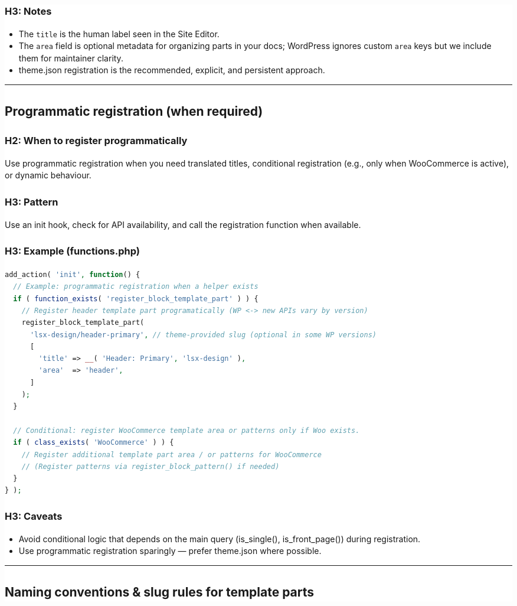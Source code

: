 ### H3: Notes
- The `title` is the human label seen in the Site Editor.
- The `area` field is optional metadata for organizing parts in your docs; WordPress ignores custom `area` keys but we include them for maintainer clarity.
- theme.json registration is the recommended, explicit, and persistent approach.

---

## Programmatic registration (when required)

### H2: When to register programmatically
Use programmatic registration when you need translated titles, conditional registration (e.g., only when WooCommerce is active), or dynamic behaviour.

### H3: Pattern
Use an init hook, check for API availability, and call the registration function when available.

### H3: Example (functions.php)
```php
add_action( 'init', function() {
  // Example: programmatic registration when a helper exists
  if ( function_exists( 'register_block_template_part' ) ) {
    // Register header template part programatically (WP <-> new APIs vary by version)
    register_block_template_part(
      'lsx-design/header-primary', // theme-provided slug (optional in some WP versions)
      [
        'title' => __( 'Header: Primary', 'lsx-design' ),
        'area'  => 'header',
      ]
    );
  }

  // Conditional: register WooCommerce template area or patterns only if Woo exists.
  if ( class_exists( 'WooCommerce' ) ) {
    // Register additional template part area / or patterns for WooCommerce
    // (Register patterns via register_block_pattern() if needed)
  }
} );
```

### H3: Caveats
- Avoid conditional logic that depends on the main query (is_single(), is_front_page()) during registration.
- Use programmatic registration sparingly — prefer theme.json where possible.

---

## Naming conventions & slug rules for template parts
